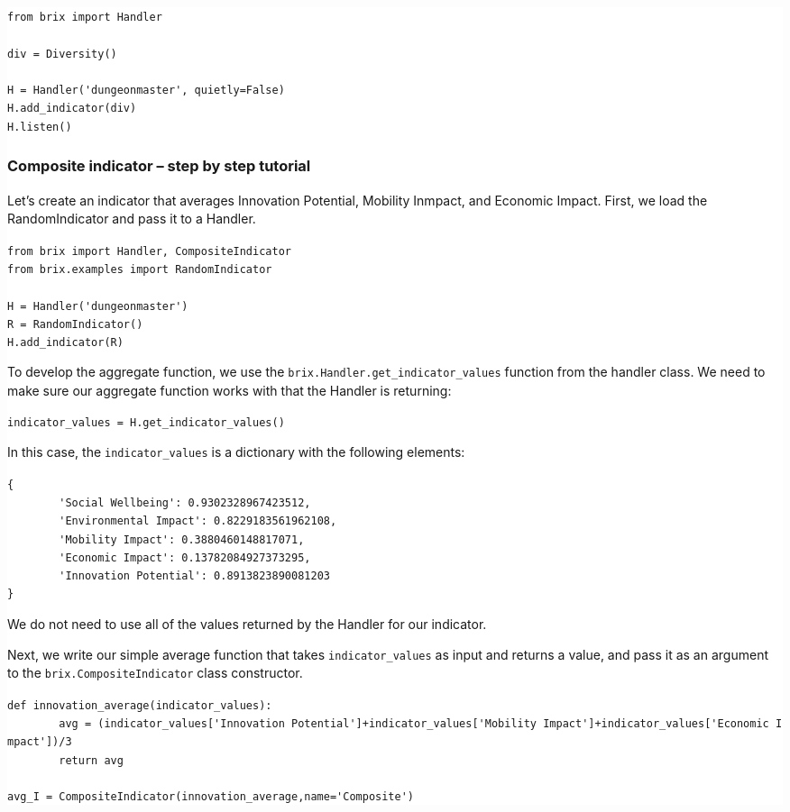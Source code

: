 ```
from brix import Handler

div = Diversity()

H = Handler('dungeonmaster', quietly=False)
H.add_indicator(div)
H.listen()
```

### Composite indicator – step by step tutorial

Let’s create an indicator that averages Innovation Potential, Mobility Inmpact, and Economic Impact.
First, we load the RandomIndicator and pass it to a Handler.

```
from brix import Handler, CompositeIndicator
from brix.examples import RandomIndicator

H = Handler('dungeonmaster')
R = RandomIndicator()
H.add_indicator(R)
```

To develop the aggregate function, we use the `brix.Handler.get_indicator_values` function from the handler class. We need to make sure our aggregate function works with that the Handler is returning:

```
indicator_values = H.get_indicator_values()
```

In this case, the `indicator_values` is a dictionary with the following elements:

```
{
        'Social Wellbeing': 0.9302328967423512,
        'Environmental Impact': 0.8229183561962108,
        'Mobility Impact': 0.3880460148817071,
        'Economic Impact': 0.13782084927373295,
        'Innovation Potential': 0.8913823890081203
}
```

We do not need to use all of the values returned by the Handler for our indicator.

Next, we write our simple average function that takes `indicator_values` as input and returns a value, and pass it as an argument to the `brix.CompositeIndicator` class constructor.

```
def innovation_average(indicator_values):
        avg = (indicator_values['Innovation Potential']+indicator_values['Mobility Impact']+indicator_values['Economic Impact'])/3
        return avg

avg_I = CompositeIndicator(innovation_average,name='Composite')
```
